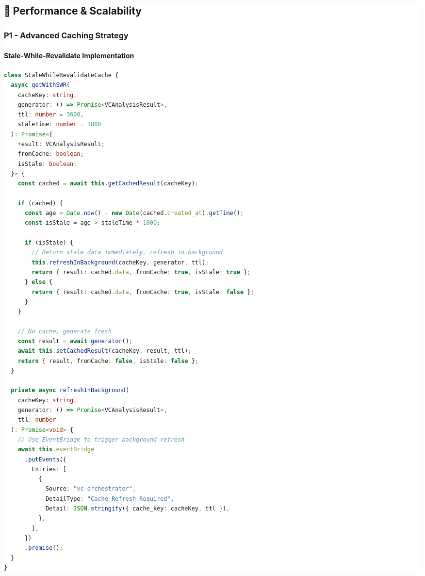 ## 🚀 Performance & Scalability

### P1 - Advanced Caching Strategy

#### Stale-While-Revalidate Implementation

```typescript
class StaleWhileRevalidateCache {
  async getWithSWR(
    cacheKey: string,
    generator: () => Promise<VCAnalysisResult>,
    ttl: number = 3600,
    staleTime: number = 1800
  ): Promise<{
    result: VCAnalysisResult;
    fromCache: boolean;
    isStale: boolean;
  }> {
    const cached = await this.getCachedResult(cacheKey);

    if (cached) {
      const age = Date.now() - new Date(cached.created_at).getTime();
      const isStale = age > staleTime * 1000;

      if (isStale) {
        // Return stale data immediately, refresh in background
        this.refreshInBackground(cacheKey, generator, ttl);
        return { result: cached.data, fromCache: true, isStale: true };
      } else {
        return { result: cached.data, fromCache: true, isStale: false };
      }
    }

    // No cache, generate fresh
    const result = await generator();
    await this.setCachedResult(cacheKey, result, ttl);
    return { result, fromCache: false, isStale: false };
  }

  private async refreshInBackground(
    cacheKey: string,
    generator: () => Promise<VCAnalysisResult>,
    ttl: number
  ): Promise<void> {
    // Use EventBridge to trigger background refresh
    await this.eventBridge
      .putEvents({
        Entries: [
          {
            Source: "vc-orchestrator",
            DetailType: "Cache Refresh Required",
            Detail: JSON.stringify({ cache_key: cacheKey, ttl }),
          },
        ],
      })
      .promise();
  }
}
```
